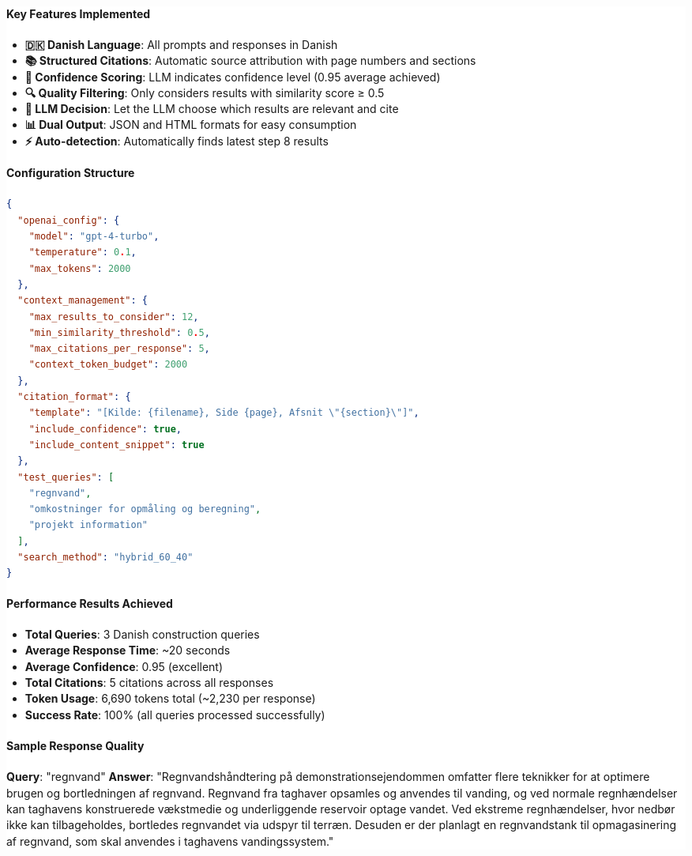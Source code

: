 #### **Key Features Implemented**
- **🇩🇰 Danish Language**: All prompts and responses in Danish
- **📚 Structured Citations**: Automatic source attribution with page numbers and sections
- **🎯 Confidence Scoring**: LLM indicates confidence level (0.95 average achieved)
- **🔍 Quality Filtering**: Only considers results with similarity score ≥ 0.5
- **🤖 LLM Decision**: Let the LLM choose which results are relevant and cite
- **📊 Dual Output**: JSON and HTML formats for easy consumption
- **⚡ Auto-detection**: Automatically finds latest step 8 results

#### **Configuration Structure**
```json
{
  "openai_config": {
    "model": "gpt-4-turbo",
    "temperature": 0.1,
    "max_tokens": 2000
  },
  "context_management": {
    "max_results_to_consider": 12,
    "min_similarity_threshold": 0.5,
    "max_citations_per_response": 5,
    "context_token_budget": 2000
  },
  "citation_format": {
    "template": "[Kilde: {filename}, Side {page}, Afsnit \"{section}\"]",
    "include_confidence": true,
    "include_content_snippet": true
  },
  "test_queries": [
    "regnvand",
    "omkostninger for opmåling og beregning",
    "projekt information"
  ],
  "search_method": "hybrid_60_40"
}
```

#### **Performance Results Achieved**
- **Total Queries**: 3 Danish construction queries
- **Average Response Time**: ~20 seconds
- **Average Confidence**: 0.95 (excellent)
- **Total Citations**: 5 citations across all responses
- **Token Usage**: 6,690 tokens total (~2,230 per response)
- **Success Rate**: 100% (all queries processed successfully)

#### **Sample Response Quality**
**Query**: "regnvand"
**Answer**: "Regnvandshåndtering på demonstrationsejendommen omfatter flere teknikker for at optimere brugen og bortledningen af regnvand. Regnvand fra taghaver opsamles og anvendes til vanding, og ved normale regnhændelser kan taghavens konstruerede vækstmedie og underliggende reservoir optage vandet. Ved ekstreme regnhændelser, hvor nedbør ikke kan tilbageholdes, bortledes regnvandet via udspyr til terræn. Desuden er der planlagt en regnvandstank til opmagasinering af regnvand, som skal anvendes i taghavens vandingssystem."
